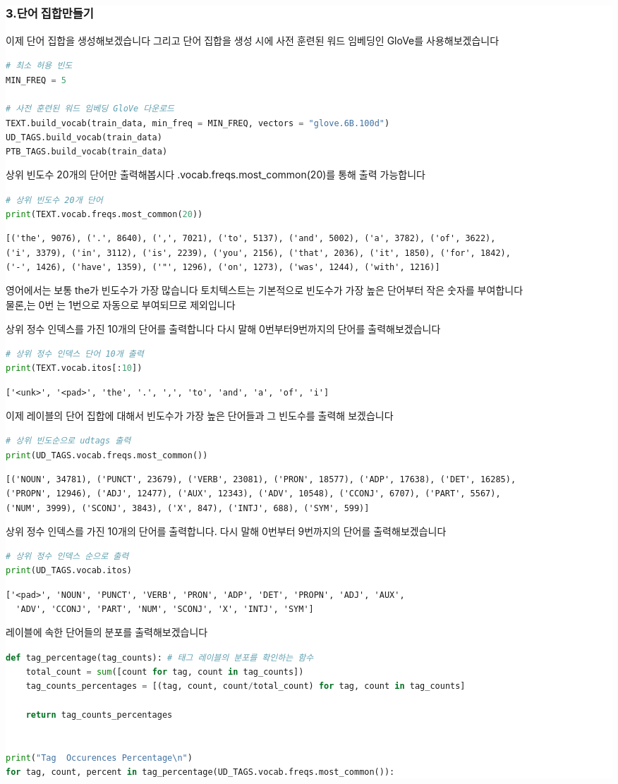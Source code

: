 ### 3.단어 집합만들기 

이제 단어 집합을 생성해보겠습니다 그리고 단어 집합을 생성 시에 사전 훈련된 워드 임베딩인 GloVe를 사용해보겠습니다
```py
# 최소 허용 빈도
MIN_FREQ = 5

# 사전 훈련된 워드 임베딩 GloVe 다운로드
TEXT.build_vocab(train_data, min_freq = MIN_FREQ, vectors = "glove.6B.100d")
UD_TAGS.build_vocab(train_data)
PTB_TAGS.build_vocab(train_data)
```
상위 빈도수 20개의 단어만 출력해봅시다  .vocab.freqs.most_common(20)를 통해 출력 가능합니다 
```py
# 상위 빈도수 20개 단어
print(TEXT.vocab.freqs.most_common(20))
```
```
[('the', 9076), ('.', 8640), (',', 7021), ('to', 5137), ('and', 5002), ('a', 3782), ('of', 3622), 
('i', 3379), ('in', 3112), ('is', 2239), ('you', 2156), ('that', 2036), ('it', 1850), ('for', 1842), 
('-', 1426), ('have', 1359), ('"', 1296), ('on', 1273), ('was', 1244), ('with', 1216)]
```
영어에서는 보통 the가 빈도수가 가장 많습니다 토치텍스트는 기본적으로 빈도수가 가장 높은 단어부터 작은 숫자를 부여합니다  
물론,<unk>는 0번 <pad>는 1번으로 자동으로 부여되므로 제외입니다

상위 정수 인덱스를 가진 10개의 단어를 출력합니다 다시 말해 0번부터9번까지의 단어를 출력해보겠습니다 

```py
# 상위 정수 인덱스 단어 10개 출력
print(TEXT.vocab.itos[:10]) 
```
```
['<unk>', '<pad>', 'the', '.', ',', 'to', 'and', 'a', 'of', 'i']
```

이제 레이블의 단어 집합에 대해서 빈도수가 가장 높은 단어들과 그 빈도수를 출력해 보겠습니다   

```py
# 상위 빈도순으로 udtags 출력
print(UD_TAGS.vocab.freqs.most_common())
``` 

```
[('NOUN', 34781), ('PUNCT', 23679), ('VERB', 23081), ('PRON', 18577), ('ADP', 17638), ('DET', 16285), 
('PROPN', 12946), ('ADJ', 12477), ('AUX', 12343), ('ADV', 10548), ('CCONJ', 6707), ('PART', 5567),
('NUM', 3999), ('SCONJ', 3843), ('X', 847), ('INTJ', 688), ('SYM', 599)]  
```
 
상위 정수 인덱스를 가진 10개의 단어를 출력합니다. 다시 말해 0번부터 9번까지의 단어를 출력해보겠습니다
```py
# 상위 정수 인덱스 순으로 출력
print(UD_TAGS.vocab.itos)
```
```
['<pad>', 'NOUN', 'PUNCT', 'VERB', 'PRON', 'ADP', 'DET', 'PROPN', 'ADJ', 'AUX', 
  'ADV', 'CCONJ', 'PART', 'NUM', 'SCONJ', 'X', 'INTJ', 'SYM']
```  
레이블에 속한 단어들의 분포를 출력해보겠습니다 
```py
def tag_percentage(tag_counts): # 태그 레이블의 분포를 확인하는 함수
    total_count = sum([count for tag, count in tag_counts])
    tag_counts_percentages = [(tag, count, count/total_count) for tag, count in tag_counts]

    return tag_counts_percentages
  
  
print("Tag  Occurences Percentage\n")
for tag, count, percent in tag_percentage(UD_TAGS.vocab.freqs.most_common()):
```